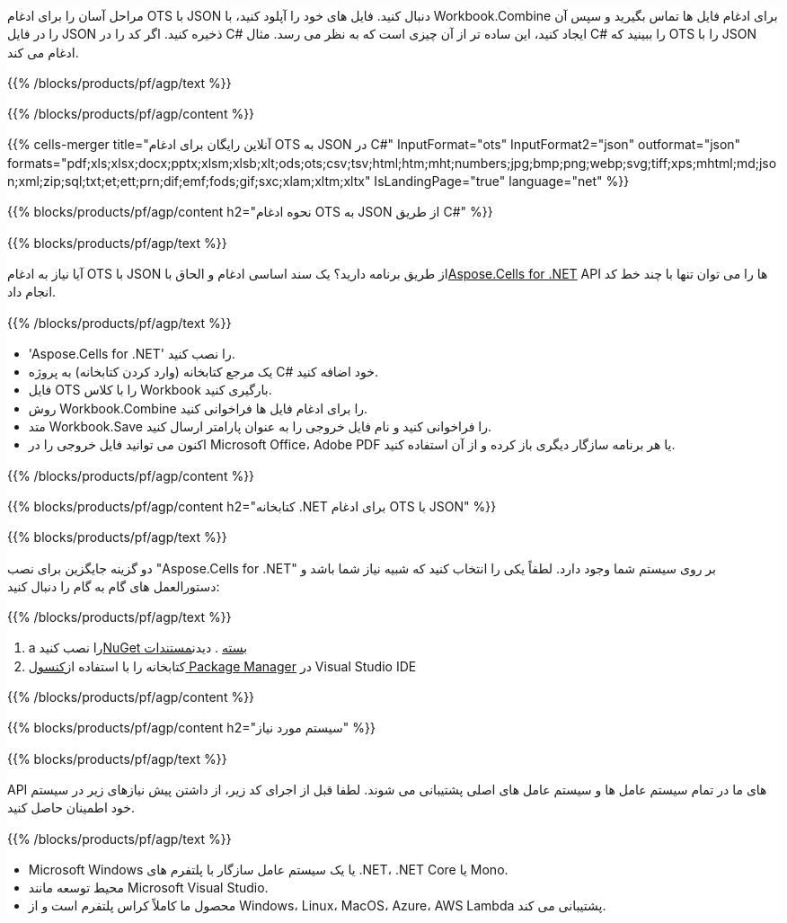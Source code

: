 مراحل آسان را برای ادغام OTS با JSON دنبال کنید. فایل های خود را آپلود کنید، با Workbook.Combine برای ادغام فایل ها تماس بگیرید و سپس آن را در فایل JSON ذخیره کنید. اگر کد را در C# ایجاد کنید، این ساده تر از آن چیزی است که به نظر می رسد. مثال C# را ببینید که OTS را با JSON ادغام می کند.

{{% /blocks/products/pf/agp/text %}}

{{% /blocks/products/pf/agp/content %}}

{{% cells-merger title="آنلاین رایگان برای ادغام OTS به JSON در C#" InputFormat="ots" InputFormat2="json" outformat="json" formats="pdf;xls;xlsx;docx;pptx;xlsm;xlsb;xlt;ods;ots;csv;tsv;html;htm;mht;numbers;jpg;bmp;png;webp;svg;tiff;xps;mhtml;md;json;xml;zip;sql;txt;et;ett;prn;dif;emf;fods;gif;sxc;xlam;xltm;xltx" IsLandingPage="true" language="net" %}}

{{% blocks/products/pf/agp/content h2="نحوه ادغام OTS به JSON از طریق C#" %}}

{{% blocks/products/pf/agp/text %}}

آیا نیاز به ادغام OTS با JSON از طریق برنامه دارید؟ یک سند اساسی ادغام و الحاق با[Aspose.Cells for .NET](https://products.aspose.com/cells/net) API ها را می توان تنها با چند خط کد انجام داد.

{{% /blocks/products/pf/agp/text %}}

+ 'Aspose.Cells for .NET' را نصب کنید.
+ یک مرجع کتابخانه (وارد کردن کتابخانه) به پروژه C# خود اضافه کنید.
+ فایل OTS را با کلاس Workbook بارگیری کنید.
+ روش Workbook.Combine را برای ادغام فایل ها فراخوانی کنید.
+ متد Workbook.Save را فراخوانی کنید و نام فایل خروجی را به عنوان پارامتر ارسال کنید.
+ اکنون می توانید فایل خروجی را در Microsoft Office، Adobe PDF یا هر برنامه سازگار دیگری باز کرده و از آن استفاده کنید.

{{% /blocks/products/pf/agp/content %}}

{{% blocks/products/pf/agp/content h2="کتابخانه .NET برای ادغام OTS با JSON" %}}

{{% blocks/products/pf/agp/text %}}

دو گزینه جایگزین برای نصب "Aspose.Cells for .NET" بر روی سیستم شما وجود دارد. لطفاً یکی را انتخاب کنید که شبیه نیاز شما باشد و دستورالعمل های گام به گام را دنبال کنید:

{{% /blocks/products/pf/agp/text %}}

1.  a را نصب کنید[NuGet بسته](https://www.nuget.org/packages/Aspose.Cells/) . دیدن[مستندات](https://docs.aspose.com/cells/net/installation/#install-asposecells-for-net-through-nuget)
1.  کتابخانه را با استفاده از[کنسول Package Manager](https://docs.aspose.com/cells/net/installation/#install-asposecells-using-the-package-manager-console) در Visual Studio IDE


{{% /blocks/products/pf/agp/content %}}

 
{{% blocks/products/pf/agp/content h2="سیستم مورد نیاز" %}}

{{% blocks/products/pf/agp/text %}}

API های ما در تمام سیستم عامل ها و سیستم عامل های اصلی پشتیبانی می شوند. لطفا قبل از اجرای کد زیر، از داشتن پیش نیازهای زیر در سیستم خود اطمینان حاصل کنید.

{{% /blocks/products/pf/agp/text %}}

-  Microsoft Windows یا یک سیستم عامل سازگار با پلتفرم های .NET، .NET Core یا Mono.
-  محیط توسعه مانند Microsoft Visual Studio.
-  محصول ما کاملاً کراس پلتفرم است و از Windows، Linux، MacOS، Azure، AWS Lambda پشتیبانی می کند.
